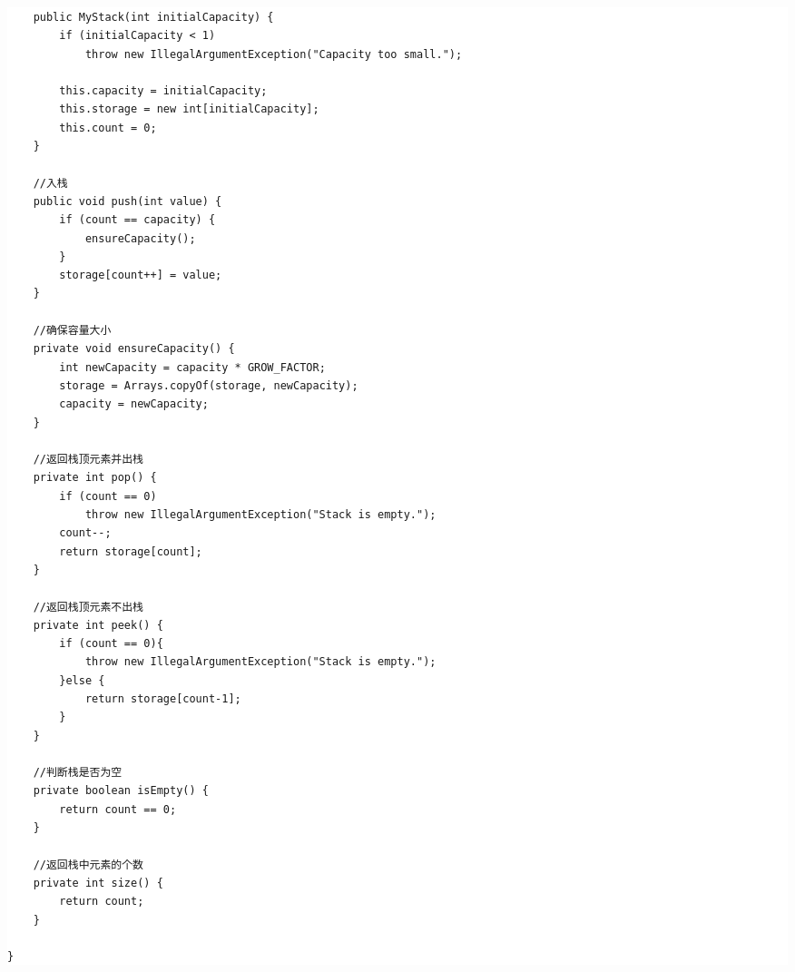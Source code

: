 ```
    public MyStack(int initialCapacity) {
        if (initialCapacity < 1)
            throw new IllegalArgumentException("Capacity too small.");

        this.capacity = initialCapacity;
        this.storage = new int[initialCapacity];
        this.count = 0;
    }

    //入栈
    public void push(int value) {
        if (count == capacity) {
            ensureCapacity();
        }
        storage[count++] = value;
    }

    //确保容量大小
    private void ensureCapacity() {
        int newCapacity = capacity * GROW_FACTOR;
        storage = Arrays.copyOf(storage, newCapacity);
        capacity = newCapacity;
    }

    //返回栈顶元素并出栈
    private int pop() {
        if (count == 0)
            throw new IllegalArgumentException("Stack is empty.");
        count--;
        return storage[count];
    }

    //返回栈顶元素不出栈
    private int peek() {
        if (count == 0){
            throw new IllegalArgumentException("Stack is empty.");
        }else {
            return storage[count-1];
        }
    }

    //判断栈是否为空
    private boolean isEmpty() {
        return count == 0;
    }

    //返回栈中元素的个数
    private int size() {
        return count;
    }

}
```
